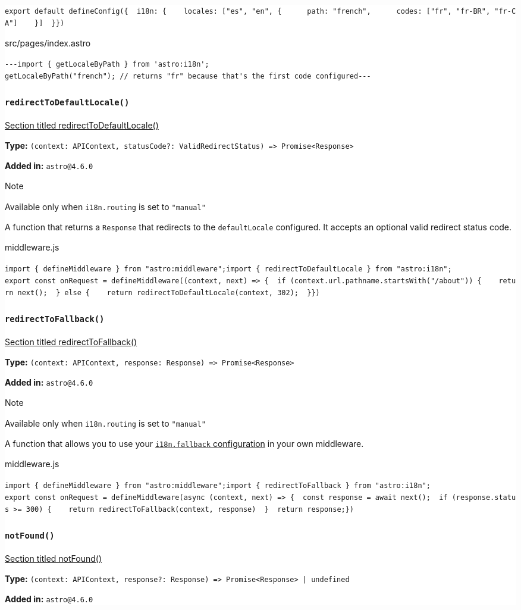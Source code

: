     export default defineConfig({  i18n: {    locales: ["es", "en", {      path: "french",      codes: ["fr", "fr-BR", "fr-CA"]    }]  }})

src/pages/index.astro

    ---import { getLocaleByPath } from 'astro:i18n';
    getLocaleByPath("french"); // returns "fr" because that's the first code configured---

### `redirectToDefaultLocale()`

[Section titled redirectToDefaultLocale()](#redirecttodefaultlocale)

**Type:** `(context: APIContext, statusCode?: ValidRedirectStatus) => Promise<Response>`  

**Added in:** `astro@4.6.0`

Note

Available only when `i18n.routing` is set to `"manual"`

A function that returns a `Response` that redirects to the `defaultLocale` configured. It accepts an optional valid redirect status code.

middleware.js

    import { defineMiddleware } from "astro:middleware";import { redirectToDefaultLocale } from "astro:i18n";
    export const onRequest = defineMiddleware((context, next) => {  if (context.url.pathname.startsWith("/about")) {    return next();  } else {    return redirectToDefaultLocale(context, 302);  }})

### `redirectToFallback()`

[Section titled redirectToFallback()](#redirecttofallback)

**Type:** `(context: APIContext, response: Response) => Promise<Response>`  

**Added in:** `astro@4.6.0`

Note

Available only when `i18n.routing` is set to `"manual"`

A function that allows you to use your [`i18n.fallback` configuration](/en/reference/configuration-reference/#i18nfallback) in your own middleware.

middleware.js

    import { defineMiddleware } from "astro:middleware";import { redirectToFallback } from "astro:i18n";
    export const onRequest = defineMiddleware(async (context, next) => {  const response = await next();  if (response.status >= 300) {    return redirectToFallback(context, response)  }  return response;})

### `notFound()`

[Section titled notFound()](#notfound)

**Type:** `(context: APIContext, response?: Response) => Promise<Response> | undefined`  

**Added in:** `astro@4.6.0`
